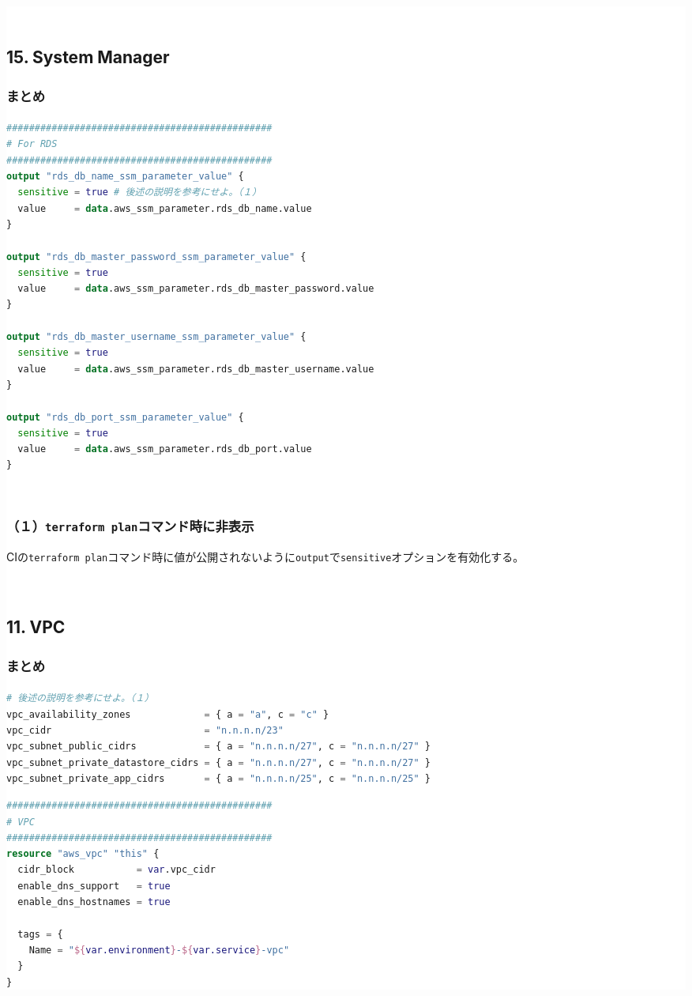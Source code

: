 <br>

## 15. System Manager

### まとめ

```terraform
###############################################
# For RDS
###############################################
output "rds_db_name_ssm_parameter_value" {
  sensitive = true # 後述の説明を参考にせよ。（１）
  value     = data.aws_ssm_parameter.rds_db_name.value
}

output "rds_db_master_password_ssm_parameter_value" {
  sensitive = true
  value     = data.aws_ssm_parameter.rds_db_master_password.value
}

output "rds_db_master_username_ssm_parameter_value" {
  sensitive = true
  value     = data.aws_ssm_parameter.rds_db_master_username.value
}

output "rds_db_port_ssm_parameter_value" {
  sensitive = true
  value     = data.aws_ssm_parameter.rds_db_port.value
}
```

<br>

### （１）```terraform plan```コマンド時に非表示

CIの```terraform plan```コマンド時に値が公開されないように```output```で```sensitive```オプションを有効化する。

<br>

## 11. VPC

### まとめ

```terraform
# 後述の説明を参考にせよ。（１）
vpc_availability_zones             = { a = "a", c = "c" }
vpc_cidr                           = "n.n.n.n/23"
vpc_subnet_public_cidrs            = { a = "n.n.n.n/27", c = "n.n.n.n/27" }
vpc_subnet_private_datastore_cidrs = { a = "n.n.n.n/27", c = "n.n.n.n/27" }
vpc_subnet_private_app_cidrs       = { a = "n.n.n.n/25", c = "n.n.n.n/25" }
```

```terraform
###############################################
# VPC
###############################################
resource "aws_vpc" "this" {
  cidr_block           = var.vpc_cidr
  enable_dns_support   = true
  enable_dns_hostnames = true

  tags = {
    Name = "${var.environment}-${var.service}-vpc"
  }
}
```